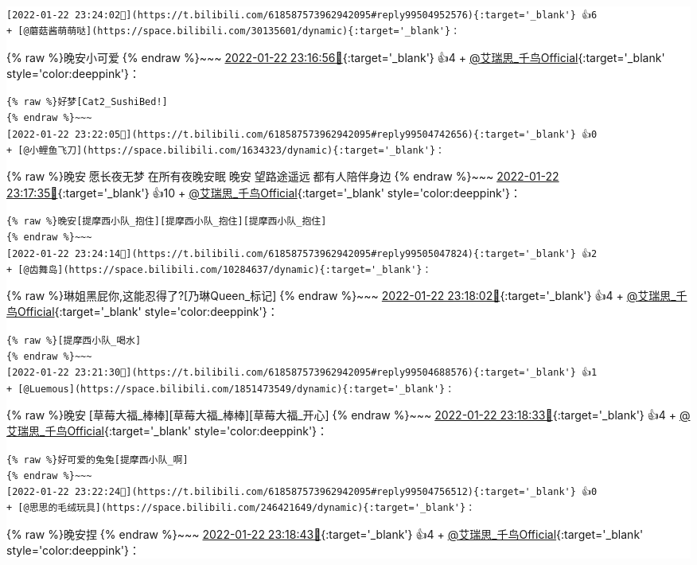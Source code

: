 ~~~
[2022-01-22 23:24:02🔗](https://t.bilibili.com/618587573962942095#reply99504952576){:target='_blank'} 👍6
+ [@蘑菇酱萌萌哒](https://space.bilibili.com/30135601/dynamic){:target='_blank'}：
~~~
{% raw %}晚安小可爱
{% endraw %}~~~
[2022-01-22 23:16:56🔗](https://t.bilibili.com/618587573962942095#reply99504172592){:target='_blank'} 👍4
    + [@艾瑞思_千鸟Official](https://space.bilibili.com/1090010845/dynamic){:target='_blank' style='color:deeppink'}：
~~~
{% raw %}好梦[Cat2_SushiBed!]
{% endraw %}~~~
[2022-01-22 23:22:05🔗](https://t.bilibili.com/618587573962942095#reply99504742656){:target='_blank'} 👍0
+ [@小鲤鱼飞刀](https://space.bilibili.com/1634323/dynamic){:target='_blank'}：
~~~
{% raw %}晚安 愿长夜无梦 在所有夜晚安眠
晚安 望路途遥远 都有人陪伴身边
{% endraw %}~~~
[2022-01-22 23:17:35🔗](https://t.bilibili.com/618587573962942095#reply99504199936){:target='_blank'} 👍10
    + [@艾瑞思_千鸟Official](https://space.bilibili.com/1090010845/dynamic){:target='_blank' style='color:deeppink'}：
~~~
{% raw %}晚安[提摩西小队_抱住][提摩西小队_抱住][提摩西小队_抱住]
{% endraw %}~~~
[2022-01-22 23:24:14🔗](https://t.bilibili.com/618587573962942095#reply99505047824){:target='_blank'} 👍2
+ [@齿舞岛](https://space.bilibili.com/10284637/dynamic){:target='_blank'}：
~~~
{% raw %}琳姐黑屁你,这能忍得了?[乃琳Queen_标记]
{% endraw %}~~~
[2022-01-22 23:18:02🔗](https://t.bilibili.com/618587573962942095#reply99504219568){:target='_blank'} 👍4
    + [@艾瑞思_千鸟Official](https://space.bilibili.com/1090010845/dynamic){:target='_blank' style='color:deeppink'}：
~~~
{% raw %}[提摩西小队_喝水]
{% endraw %}~~~
[2022-01-22 23:21:30🔗](https://t.bilibili.com/618587573962942095#reply99504688576){:target='_blank'} 👍1
+ [@Luemous](https://space.bilibili.com/1851473549/dynamic){:target='_blank'}：
~~~
{% raw %}晚安
[草莓大福_棒棒][草莓大福_棒棒][草莓大福_开心]
{% endraw %}~~~
[2022-01-22 23:18:33🔗](https://t.bilibili.com/618587573962942095#reply99504268064){:target='_blank'} 👍4
    + [@艾瑞思_千鸟Official](https://space.bilibili.com/1090010845/dynamic){:target='_blank' style='color:deeppink'}：
~~~
{% raw %}好可爱的兔兔[提摩西小队_啊]
{% endraw %}~~~
[2022-01-22 23:22:24🔗](https://t.bilibili.com/618587573962942095#reply99504756512){:target='_blank'} 👍0
+ [@思思的毛绒玩具](https://space.bilibili.com/246421649/dynamic){:target='_blank'}：
~~~
{% raw %}晚安捏
{% endraw %}~~~
[2022-01-22 23:18:43🔗](https://t.bilibili.com/618587573962942095#reply99504275696){:target='_blank'} 👍4
    + [@艾瑞思_千鸟Official](https://space.bilibili.com/1090010845/dynamic){:target='_blank' style='color:deeppink'}：
~~~
~~~